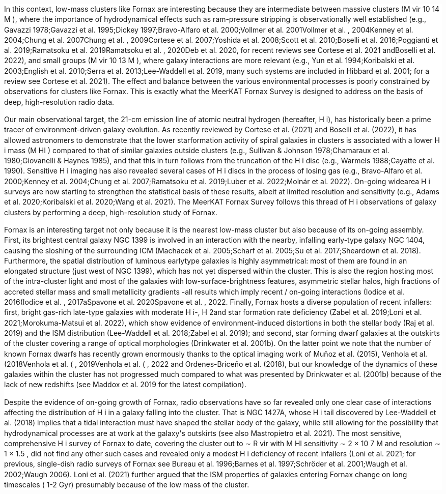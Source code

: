 In this context, low-mass clusters like Fornax are interesting because they are intermediate between massive clusters (M vir 10 14 M ), where the importance of hydrodynamical effects such as ram-pressure stripping is observationally well established (e.g., Gavazzi 1978;Gavazzi et al. 1995;Dickey 1997;Bravo-Alfaro et al. 2000;Vollmer et al. 2001Vollmer et al. , 2004Kenney et al. 2004;Chung et al. 2007Chung et al. , 2009Cortese et al. 2007;Yoshida et al. 2008;Scott et al. 2010;Boselli et al. 2016;Poggianti et al. 2019;Ramatsoku et al. 2019Ramatsoku et al. , 2020Deb et al. 2020, for recent reviews see Cortese et al. 2021 andBoselli et al. 2022), and small groups (M vir 10 13 M ), where galaxy interactions are more relevant (e.g., Yun et al. 1994;Koribalski et al. 2003;English et al. 2010;Serra et al. 2013;Lee-Waddell et al. 2019, many such systems are included in Hibbard et al. 2001; for a review see Cortese et al. 2021). The effect and balance between the various environmental processes is poorly constrained by observations for clusters like Fornax. This is exactly what the MeerKAT Fornax Survey is designed to address on the basis of deep, high-resolution radio data.

Our main observational target, the 21-cm emission line of atomic neutral hydrogen (hereafter, H i), has historically been a prime tracer of environment-driven galaxy evolution. As recently reviewed by Cortese et al. (2021) and Boselli et al. (2022), it has allowed astronomers to demonstrate that the lower starformation activity of spiral galaxies in clusters is associated with a lower H i mass (M HI ) compared to that of similar galaxies outside clusters (e.g., Sullivan & Johnson 1978;Chamaraux et al. 1980;Giovanelli & Haynes 1985), and that this in turn follows from the truncation of the H i disc (e.g., Warmels 1988;Cayatte et al. 1990). Sensitive H i imaging has also revealed several cases of H i discs in the process of losing gas (e.g., Bravo-Alfaro et al. 2000;Kenney et al. 2004;Chung et al. 2007;Ramatsoku et al. 2019;Luber et al. 2022;Molnár et al. 2022). On-going widearea H i surveys are now starting to strengthen the statistical basis of these results, albeit at limited resolution and sensitivity (e.g., Adams et al. 2020;Koribalski et al. 2020;Wang et al. 2021). The MeerKAT Fornax Survey follows this thread of H i observations of galaxy clusters by performing a deep, high-resolution study of Fornax.

Fornax is an interesting target not only because it is the nearest low-mass cluster but also because of its on-going assembly. First, its brightest central galaxy NGC 1399 is involved in an interaction with the nearby, infalling early-type galaxy NGC 1404, causing the sloshing of the surrounding ICM (Machacek et al. 2005;Scharf et al. 2005;Su et al. 2017;Sheardown et al. 2018). Furthermore, the spatial distribution of luminous earlytype galaxies is highly asymmetrical: most of them are found in an elongated structure (just west of NGC 1399), which has not yet dispersed within the cluster. This is also the region hosting most of the intra-cluster light and most of the galaxies with low-surface-brightness features, asymmetric stellar halos, high fractions of accreted stellar mass and small metallicity gradients -all results which imply recent / on-going interactions (Iodice et al. 2016(Iodice et al. , 2017aSpavone et al. 2020Spavone et al. , 2022. Finally, Fornax hosts a diverse population of recent infallers: first, bright gas-rich late-type galaxies with moderate H i-, H 2and star formation rate deficiency (Zabel et al. 2019;Loni et al. 2021;Morokuma-Matsui et al. 2022), which show evidence of environment-induced distortions in both the stellar body (Raj et al. 2019) and the ISM distribution (Lee-Waddell et al. 2018;Zabel et al. 2019); and second, star forming dwarf galaxies at the outskirts of the cluster covering a range of optical morphologies (Drinkwater et al. 2001b). On the latter point we note that the number of known Fornax dwarfs has recently grown enormously thanks to the optical imaging work of Muñoz et al. (2015), Venhola et al. (2018Venhola et al. ( , 2019Venhola et al. ( , 2022 and Ordenes-Briceño et al. (2018), but our knowledge of the dynamics of these galaxies within the cluster has not progressed much compared to what was presented by Drinkwater et al. (2001b) because of the lack of new redshifts (see Maddox et al. 2019 for the latest compilation).

Despite the evidence of on-going growth of Fornax, radio observations have so far revealed only one clear case of interactions affecting the distribution of H i in a galaxy falling into the cluster. That is NGC 1427A, whose H i tail discovered by Lee-Waddell et al. (2018) implies that a tidal interaction must have shaped the stellar body of the galaxy, while still allowing for the possibility that hydrodynamical processes are at work at the galaxy's outskirts (see also Mastropietro et al. 2021). The most sensitive, comprehensive H i survey of Fornax to date, covering the cluster out to ∼ R vir with M HI sensitivity ∼ 2 × 10 7 M and resolution ∼ 1 × 1.5 , did not find any other such cases and revealed only a modest H i deficiency of recent infallers (Loni et al. 2021; for previous, single-dish radio surveys of Fornax see Bureau et al. 1996;Barnes et al. 1997;Schröder et al. 2001;Waugh et al. 2002;Waugh 2006). Loni et al. (2021) further argued that the ISM properties of galaxies entering Fornax change on long timescales ( 1-2 Gyr) presumably because of the low mass of the cluster.
